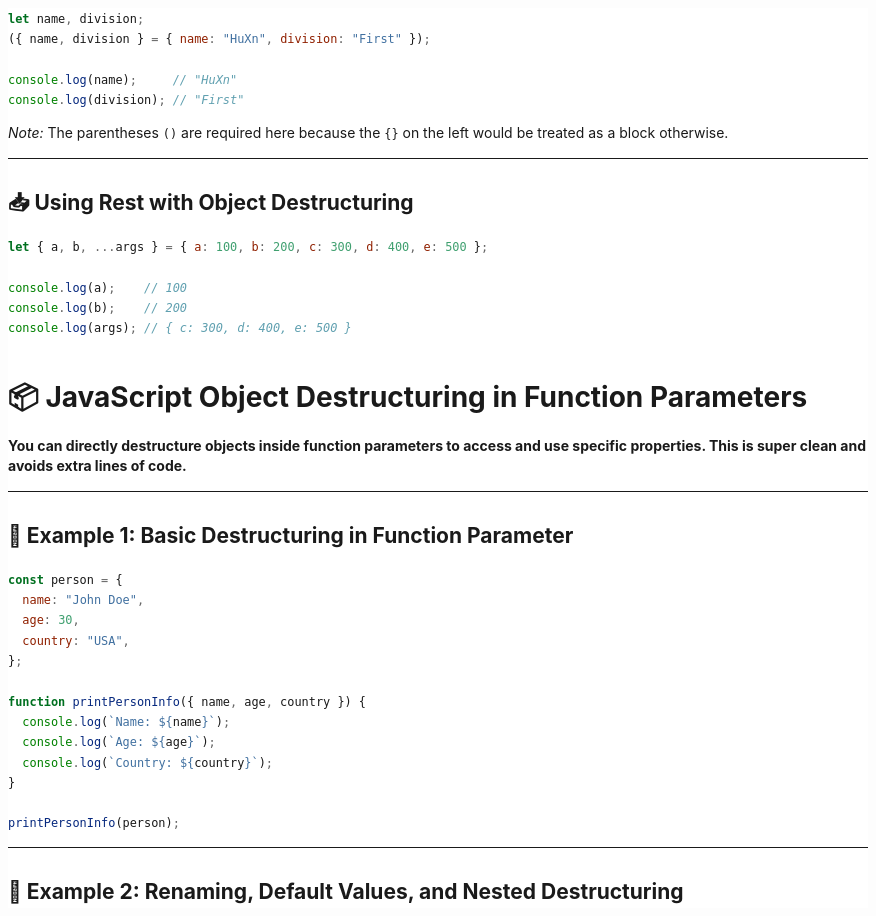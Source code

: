```js
let name, division;
({ name, division } = { name: "HuXn", division: "First" });

console.log(name);     // "HuXn"
console.log(division); // "First"
```

*Note:* The parentheses `()` are required here because the `{}` on the left would be treated as a block otherwise.

---

## 📥 Using Rest with Object Destructuring

```js
let { a, b, ...args } = { a: 100, b: 200, c: 300, d: 400, e: 500 };

console.log(a);    // 100
console.log(b);    // 200
console.log(args); // { c: 300, d: 400, e: 500 }
```

# 📦 JavaScript Object Destructuring in Function Parameters

**You can directly destructure objects inside function parameters to access and use specific properties. This is super clean and avoids extra lines of code.**

---

## 🔹 Example 1: Basic Destructuring in Function Parameter

```js
const person = {
  name: "John Doe",
  age: 30,
  country: "USA",
};

function printPersonInfo({ name, age, country }) {
  console.log(`Name: ${name}`);
  console.log(`Age: ${age}`);
  console.log(`Country: ${country}`);
}

printPersonInfo(person);
```

---

## 🔸 Example 2: Renaming, Default Values, and Nested Destructuring
